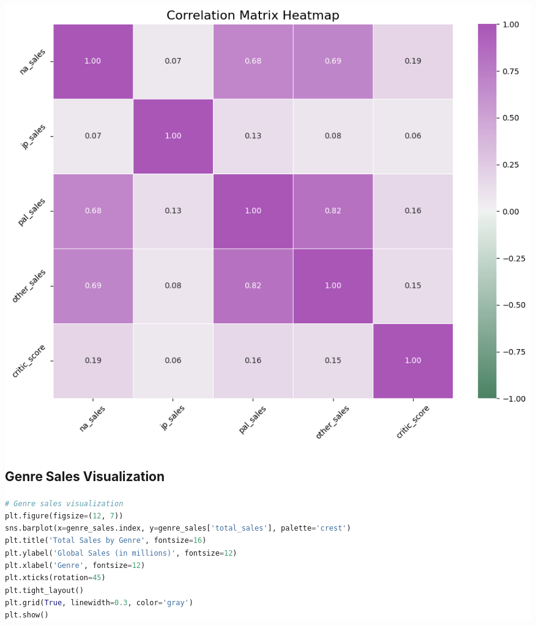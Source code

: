 
    
![png](project2_files/project2_13_0.png)
    


## **Genre Sales Visualization**


```python
# Genre sales visualization
plt.figure(figsize=(12, 7))
sns.barplot(x=genre_sales.index, y=genre_sales['total_sales'], palette='crest')
plt.title('Total Sales by Genre', fontsize=16)
plt.ylabel('Global Sales (in millions)', fontsize=12)
plt.xlabel('Genre', fontsize=12)
plt.xticks(rotation=45)
plt.tight_layout()
plt.grid(True, linewidth=0.3, color='gray')
plt.show()
```
